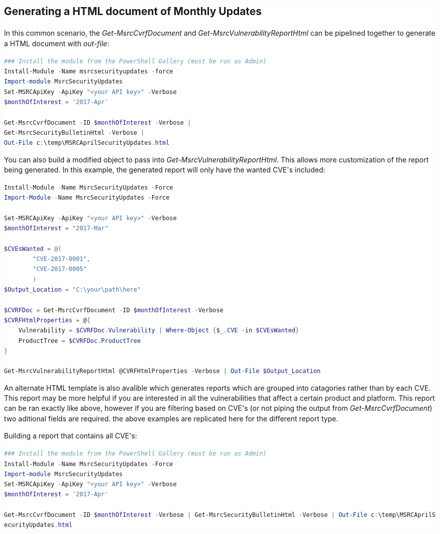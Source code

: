 ```Powershell
```

## Generating a HTML document of Monthly Updates

In this common scenario, the *Get-MsrcCvrfDocument* and *Get-MsrcVulnerabilityReportHtml* can be pipelined together to generate a HTML document with *out-file*:

```Powershell
### Install the module from the PowerShell Gallery (must be run as Admin)
Install-Module -Name msrcsecurityupdates -force
Import-module MsrcSecurityUpdates
Set-MSRCApiKey -ApiKey "<your API key>" -Verbose
$monthOfInterest = '2017-Apr'

Get-MsrcCvrfDocument -ID $monthOfInterest -Verbose | 
Get-MsrcSecurityBulletinHtml -Verbose | 
Out-File c:\temp\MSRCAprilSecurityUpdates.html
```
You can also build a modified object to pass into *Get-MsrcVulnerabilityReportHtml*. This allows more customization of the report being generated. In this example, the generated report will only have the wanted CVE's included:

```Powershell
Install-Module -Name MsrcSecurityUpdates -Force
Import-Module -Name MsrcSecurityUpdates -Force

Set-MSRCApiKey -ApiKey "<your API key>" -Verbose
$monthOfInterest = "2017-Mar"

$CVEsWanted = @(
        "CVE-2017-0001", 
        "CVE-2017-0005"
        )
$Output_Location = "C:\your\path\here"

$CVRFDoc = Get-MsrcCvrfDocument -ID $monthOfInterest -Verbose
$CVRFHtmlProperties = @{
    Vulnerability = $CVRFDoc.Vulnerability | Where-Object {$_.CVE -in $CVEsWanted}
    ProductTree = $CVRFDoc.ProductTree
}

Get-MsrcVulnerabilityReportHtml @CVRFHtmlProperties -Verbose | Out-File $Output_Location
```

An alternate HTML template is also avalible which generates reports which are grouped into catagories rather than by each CVE. This report may be more helpful if you are interested in all the vulnerabilities that affect a certain product and platform. This report can be ran exactly like above, however if you are filtering based on CVE's (or not piping the output from *Get-MsrcCvrfDocument*) two aditional fields are required. the above examples are replicated here for the different report type.

Building a report that contains all CVE's:

```Powershell
### Install the module from the PowerShell Gallery (must be run as Admin)
Install-Module -Name MsrcSecurityUpdates -Force
Import-module MsrcSecurityUpdates
Set-MSRCApiKey -ApiKey "<your API key>" -Verbose
$monthOfInterest = '2017-Apr'

Get-MsrcCvrfDocument -ID $monthOfInterest -Verbose | Get-MsrcSecurityBulletinHtml -Verbose | Out-File c:\temp\MSRCAprilSecurityUpdates.html
```
